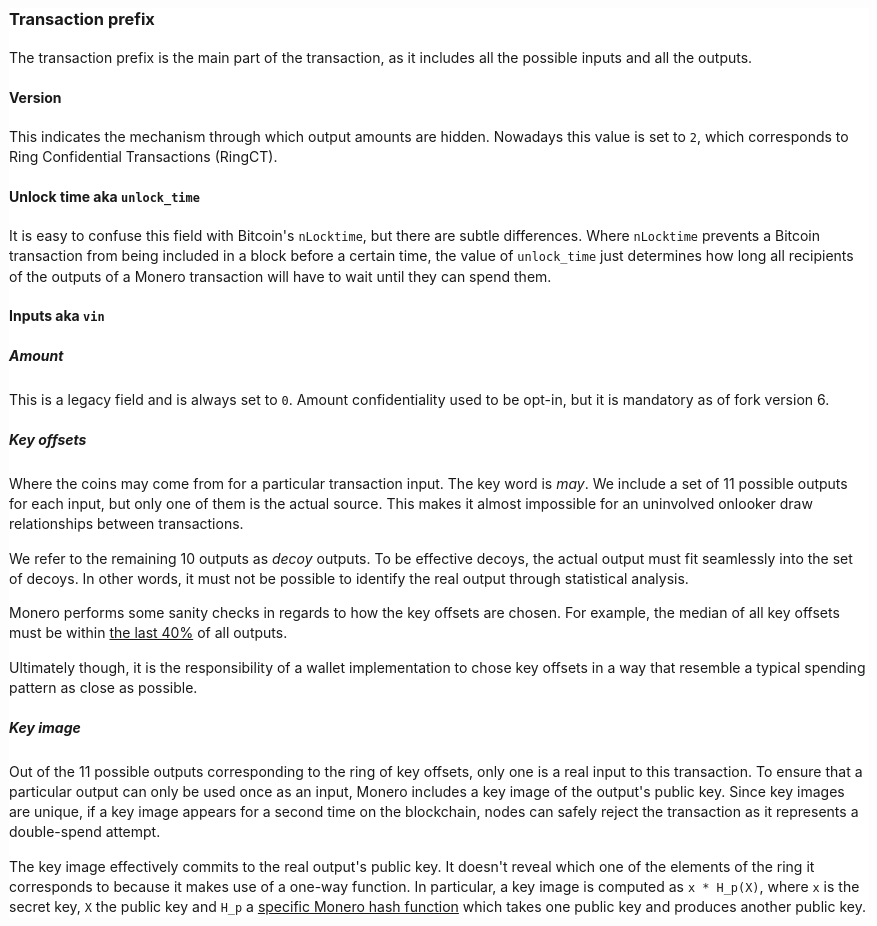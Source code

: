 ### Transaction prefix

The transaction prefix is the main part of the transaction, as it includes all the possible inputs and all the outputs.

#### Version

This indicates the mechanism through which output amounts are hidden.
Nowadays this value is set to `2`, which corresponds to Ring Confidential Transactions (RingCT).

#### Unlock time aka `unlock_time`

It is easy to confuse this field with Bitcoin's `nLocktime`, but there are subtle differences.
Where `nLocktime` prevents a Bitcoin transaction from being included in a block before a certain time, the value of `unlock_time` just determines how long all recipients of the outputs of a Monero transaction will have to wait until they can spend them.

#### Inputs aka `vin`

##### Amount

This is a legacy field and is always set to `0`.
Amount confidentiality used to be opt-in, but it is mandatory as of fork version 6.

##### Key offsets

Where the coins may come from for a particular transaction input.
The key word is _may_.
We include a set of 11 possible outputs for each input, but only one of them is the actual source.
This makes it almost impossible for an uninvolved onlooker draw relationships between transactions.

We refer to the remaining 10 outputs as _decoy_ outputs.
To be effective decoys, the actual output must fit seamlessly into the set of decoys.
In other words, it must not be possible to identify the real output through statistical analysis.

Monero performs some sanity checks in regards to how the key offsets are chosen.
For example, the median of all key offsets must be within [the last 40%](https://github.com/monero-project/monero/blob/ffe7165ebfbb805b3bba57de8cb3f14d0b3411a0/src/cryptonote_core/tx_sanity_check.cpp#L95-L99) of all outputs.

Ultimately though, it is the responsibility of a wallet implementation to chose key offsets in a way that resemble a typical spending pattern as close as possible.

##### Key image

Out of the 11 possible outputs corresponding to the ring of key offsets, only one is a real input to this transaction.
To ensure that a particular output can only be used once as an input, Monero includes a key image of the output's public key.
Since key images are unique, if a key image appears for a second time on the blockchain, nodes can safely reject the transaction as it represents a double-spend attempt.

The key image effectively commits to the real output's public key.
It doesn't reveal which one of the elements of the ring it corresponds to because it makes use of a one-way function.
In particular, a key image is computed as `x * H_p(X)`, where `x` is the secret key, `X` the public key and `H_p` a [specific Monero hash function](https://github.com/monero-project/monero/blob/b1873af51931410390d5db8b4590970c0a6e9d0e/src/ringct/rctOps.cpp#L653-L661) which takes one public key and produces another public key.
